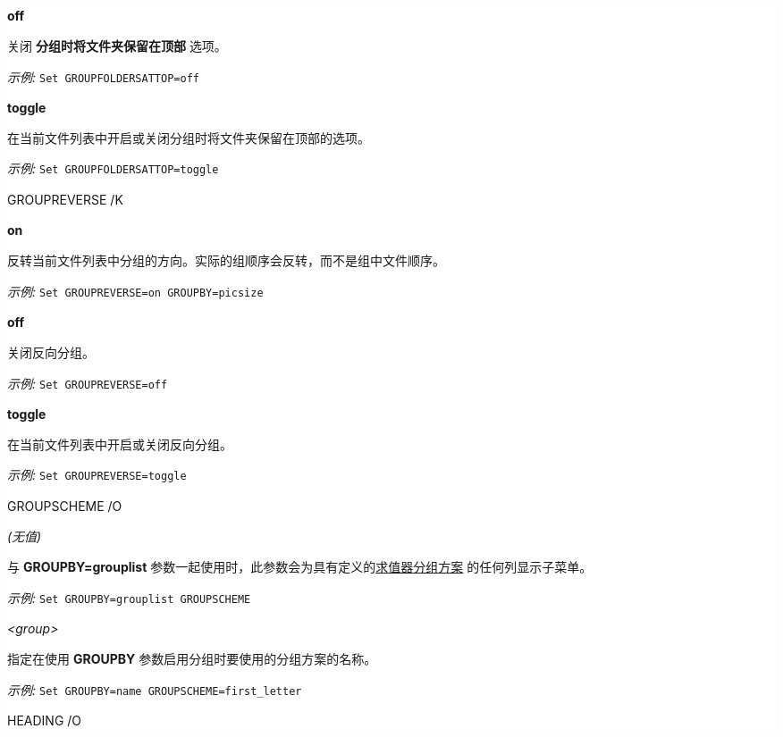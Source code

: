 **off**</td><td>

关闭 **分组时将文件夹保留在顶部** 选项。

*示例:* `Set GROUPFOLDERSATTOP=off`
</td></tr><tr><td>
</td><td>
</td><td>

**toggle**</td><td>

在当前文件列表中开启或关闭分组时将文件夹保留在顶部的选项。

*示例:* `Set GROUPFOLDERSATTOP=toggle`
</td></tr><tr><td>
GROUPREVERSE</td><td>
/K</td><td>

**on**</td><td>

反转当前文件列表中分组的方向。实际的组顺序会反转，而不是组中文件顺序。

*示例:* `Set GROUPREVERSE=on GROUPBY=picsize`
</td></tr><tr><td>
</td><td>
</td><td>

**off**</td><td>

关闭反向分组。

*示例:* `Set GROUPREVERSE=off`
</td></tr><tr><td>
</td><td>
</td><td>

**toggle**</td><td>

在当前文件列表中开启或关闭反向分组。

*示例:* `Set GROUPREVERSE=toggle`
</td></tr><tr><td>
GROUPSCHEME</td><td>
/O</td><td>

*(无值)*</td><td>

与 **GROUPBY=grouplist** 参数一起使用时，此参数会为具有定义的[求值器分组方案](/Manual/preferences/preferences_categories/file_display_columns/evaluator_groups.zh.md) 的任何列显示子菜单。

*示例:* `Set GROUPBY=grouplist GROUPSCHEME`
</td></tr><tr><td>
</td><td>
</td><td>

*\<group\>*</td><td>

指定在使用 **GROUPBY** 参数启用分组时要使用的分组方案的名称。

*示例:* `Set GROUPBY=name GROUPSCHEME=first_letter`
</td></tr><tr><td>
HEADING</td><td>
/O</td><td>
